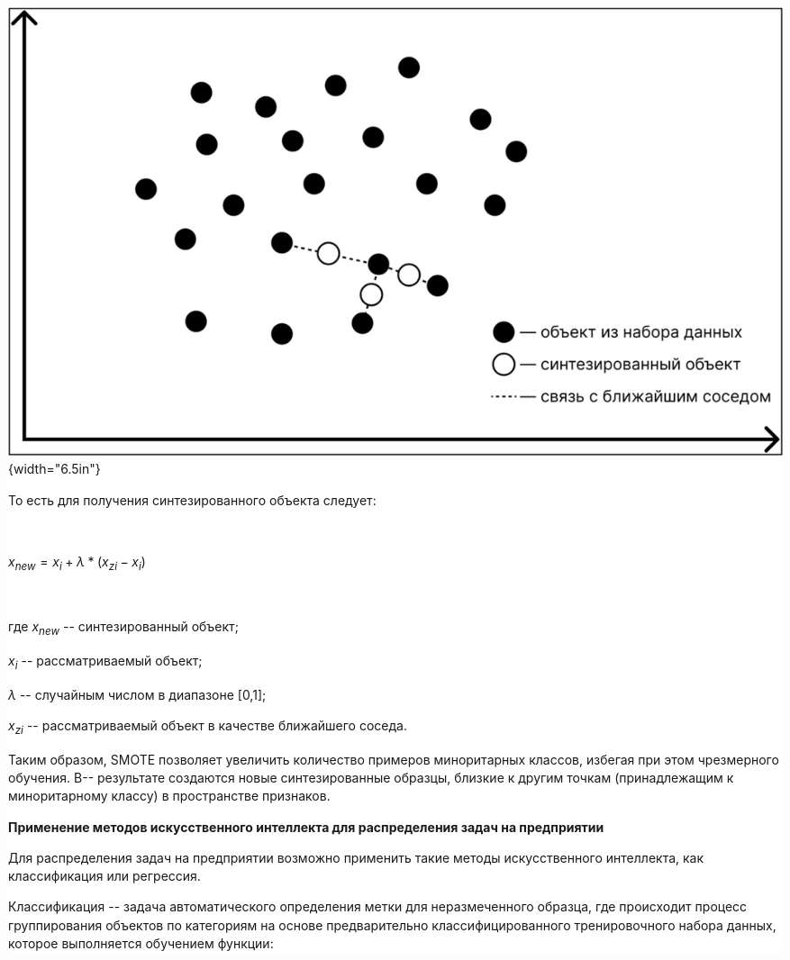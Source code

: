 ![Рис. 2. Принцип работы алгоритма SMOTE](./img/SMOTE2.png){width="6.5in"}

То есть для получения синтезированного объекта следует:

<br />

$x_{new} = x_{i} + \lambda*(x_{zi} - x_{i})$

<br />

где $x_{new}$ -- синтезированный объект;

$x_{i}$ -- рассматриваемый объект;

$\lambda$ -- случайным числом в диапазоне \[0,1\];

$x_{zi}$ -- рассматриваемый объект в качестве ближайшего соседа.

Таким образом, SMOTE позволяет увеличить количество примеров
миноритарных классов, избегая при этом чрезмерного обучения. В--
результате создаются новые синтезированные образцы, близкие к другим
точкам (принадлежащим к миноритарному классу) в пространстве признаков.

**Применение методов искусственного интеллекта для распределения задач
на предприятии**

Для распределения задач на предприятии возможно применить такие методы
искусственного интеллекта, как классификация или регрессия.

Классификация -- задача автоматического определения метки для
неразмеченного образца, где происходит процесс группирования объектов по
категориям на основе предварительно классифицированного тренировочного
набора данных, которое выполняется обучением функции:
